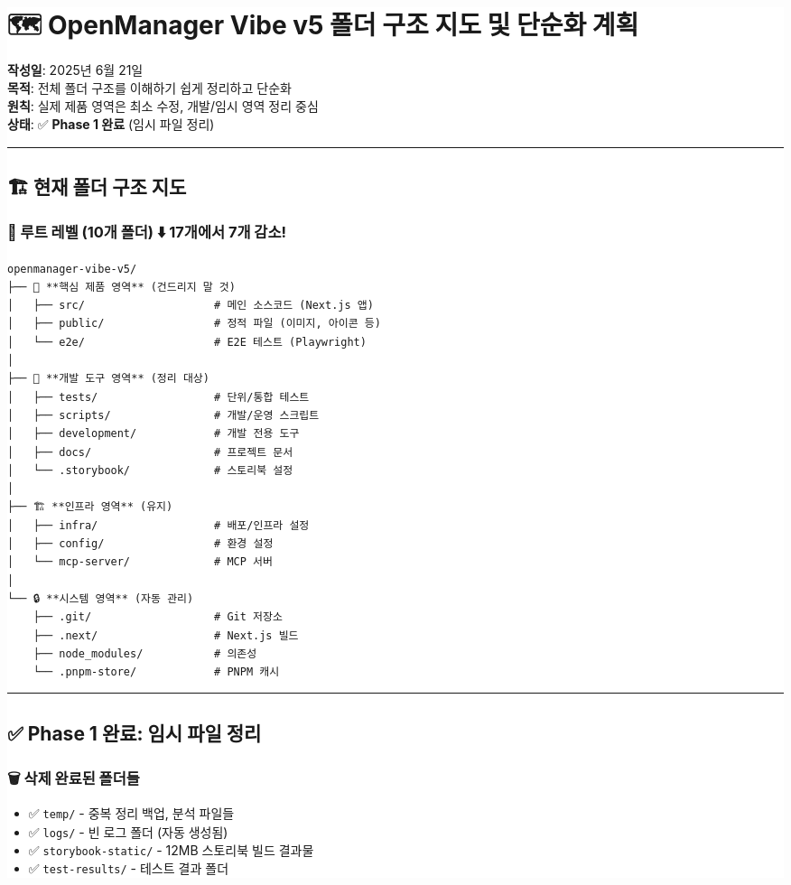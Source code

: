 # 🗺️ OpenManager Vibe v5 폴더 구조 지도 및 단순화 계획

**작성일**: 2025년 6월 21일  
**목적**: 전체 폴더 구조를 이해하기 쉽게 정리하고 단순화  
**원칙**: 실제 제품 영역은 최소 수정, 개발/임시 영역 정리 중심  
**상태**: ✅ **Phase 1 완료** (임시 파일 정리)

---

## 🏗️ **현재 폴더 구조 지도**

### **📁 루트 레벨 (10개 폴더)** ⬇️ **17개에서 7개 감소!**

```
openmanager-vibe-v5/
├── 🎯 **핵심 제품 영역** (건드리지 말 것)
│   ├── src/                    # 메인 소스코드 (Next.js 앱)
│   ├── public/                 # 정적 파일 (이미지, 아이콘 등)
│   └── e2e/                    # E2E 테스트 (Playwright)
│
├── 🔧 **개발 도구 영역** (정리 대상)
│   ├── tests/                  # 단위/통합 테스트
│   ├── scripts/                # 개발/운영 스크립트
│   ├── development/            # 개발 전용 도구
│   ├── docs/                   # 프로젝트 문서
│   └── .storybook/             # 스토리북 설정
│
├── 🏗️ **인프라 영역** (유지)
│   ├── infra/                  # 배포/인프라 설정
│   ├── config/                 # 환경 설정
│   └── mcp-server/             # MCP 서버
│
└── 🔒 **시스템 영역** (자동 관리)
    ├── .git/                   # Git 저장소
    ├── .next/                  # Next.js 빌드
    ├── node_modules/           # 의존성
    └── .pnpm-store/            # PNPM 캐시
```

---

## ✅ **Phase 1 완료: 임시 파일 정리**

### **🗑️ 삭제 완료된 폴더들**

- ✅ `temp/` - 중복 정리 백업, 분석 파일들
- ✅ `logs/` - 빈 로그 폴더 (자동 생성됨)
- ✅ `storybook-static/` - 12MB 스토리북 빌드 결과물
- ✅ `test-results/` - 테스트 결과 폴더
